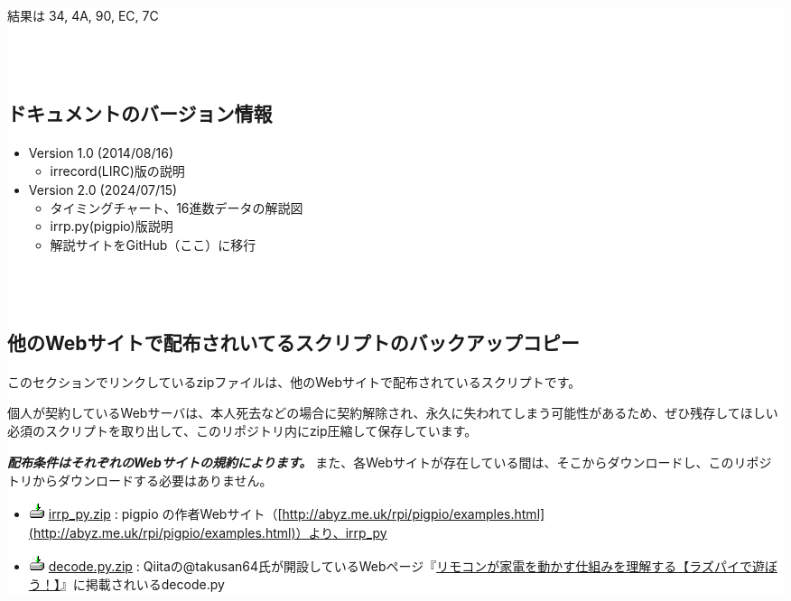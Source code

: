 結果は 34, 4A, 90, EC, 7C

<br />
<br />

## ドキュメントのバージョン情報

- Version 1.0 (2014/08/16)
  - irrecord(LIRC)版の説明
- Version 2.0 (2024/07/15)
  - タイミングチャート、16進数データの解説図
  - irrp.py(pigpio)版説明
  - 解説サイトをGitHub（ここ）に移行

<br />
<br />

## 他のWebサイトで配布されいてるスクリプトのバックアップコピー

このセクションでリンクしているzipファイルは、他のWebサイトで配布されているスクリプトです。

個人が契約しているWebサーバは、本人死去などの場合に契約解除され、永久に失われてしまう可能性があるため、ぜひ残存してほしい必須のスクリプトを取り出して、このリポジトリ内にzip圧縮して保存しています。

***配布条件はそれぞれのWebサイトの規約によります。*** また、各Webサイトが存在している間は、そこからダウンロードし、このリポジトリからダウンロードする必要はありません。

- ![download](../readme_pics/soft-ico-download-darkmode.gif) [irrp_py.zip](./download/irrp_py.zip) : pigpio の作者Webサイト（[http://abyz.me.uk/rpi/pigpio/examples.html](http://abyz.me.uk/rpi/pigpio/examples.html)）より、irrp_py

- ![download](../readme_pics/soft-ico-download-darkmode.gif) [decode.py.zip](./download/decode.py.zip) : Qiitaの@takusan64氏が開設しているWebページ『[リモコンが家電を動かす仕組みを理解する【ラズパイで遊ぼう！】](https://qiita.com/takusan64/items/777fce520bde3c935637)』に掲載されいるdecode.py
